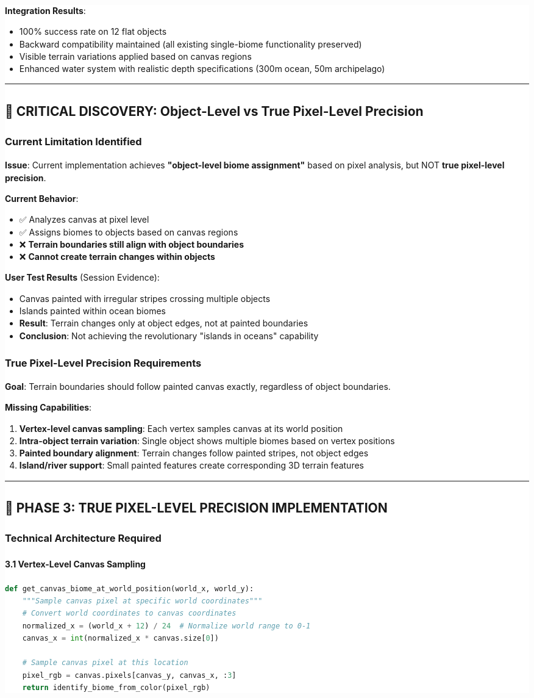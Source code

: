 **Integration Results**:
- 100% success rate on 12 flat objects
- Backward compatibility maintained (all existing single-biome functionality preserved)
- Visible terrain variations applied based on canvas regions
- Enhanced water system with realistic depth specifications (300m ocean, 50m archipelago)

---

## 🚨 **CRITICAL DISCOVERY: Object-Level vs True Pixel-Level Precision**

### **Current Limitation Identified**
**Issue**: Current implementation achieves **"object-level biome assignment"** based on pixel analysis, but NOT **true pixel-level precision**.

**Current Behavior**:
- ✅ Analyzes canvas at pixel level
- ✅ Assigns biomes to objects based on canvas regions  
- ❌ **Terrain boundaries still align with object boundaries**
- ❌ **Cannot create terrain changes within objects**

**User Test Results** (Session Evidence):
- Canvas painted with irregular stripes crossing multiple objects
- Islands painted within ocean biomes
- **Result**: Terrain changes only at object edges, not at painted boundaries
- **Conclusion**: Not achieving the revolutionary "islands in oceans" capability

### **True Pixel-Level Precision Requirements**
**Goal**: Terrain boundaries should follow painted canvas exactly, regardless of object boundaries.

**Missing Capabilities**:
1. **Vertex-level canvas sampling**: Each vertex samples canvas at its world position
2. **Intra-object terrain variation**: Single object shows multiple biomes based on vertex positions
3. **Painted boundary alignment**: Terrain changes follow painted stripes, not object edges
4. **Island/river support**: Small painted features create corresponding 3D terrain features

---

## 🔧 **PHASE 3: TRUE PIXEL-LEVEL PRECISION IMPLEMENTATION**

### **Technical Architecture Required**

#### **3.1 Vertex-Level Canvas Sampling**
```python
def get_canvas_biome_at_world_position(world_x, world_y):
    """Sample canvas pixel at specific world coordinates"""
    # Convert world coordinates to canvas coordinates
    normalized_x = (world_x + 12) / 24  # Normalize world range to 0-1
    canvas_x = int(normalized_x * canvas.size[0])
    
    # Sample canvas pixel at this location
    pixel_rgb = canvas.pixels[canvas_y, canvas_x, :3]
    return identify_biome_from_color(pixel_rgb)
```

